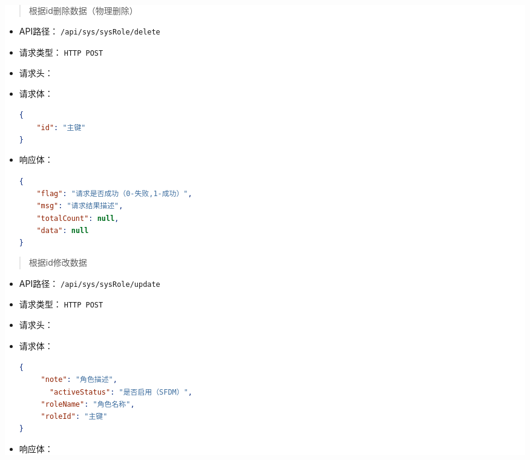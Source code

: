 

> 根据id删除数据（物理删除）

- API路径：
  `/api/sys/sysRole/delete`


- 请求类型：
  `HTTP POST`


- 请求头：
  ​


- 请求体：

  ```json 
  {
      "id": "主键"
  }
  ```

- 响应体：

  ```json
  {
      "flag": "请求是否成功（0-失败,1-成功）",
      "msg": "请求结果描述",
      "totalCount": null,
      "data": null
  }
  ```




> 根据id修改数据

- API路径：
  `/api/sys/sysRole/update`


- 请求类型：
  `HTTP POST`


- 请求头：
  ​


- 请求体：

  ```json
  {
       "note": "角色描述",
    	 "activeStatus": "是否启用（SFDM）",
       "roleName": "角色名称",
       "roleId": "主键"
  }
  ```

- 响应体：
